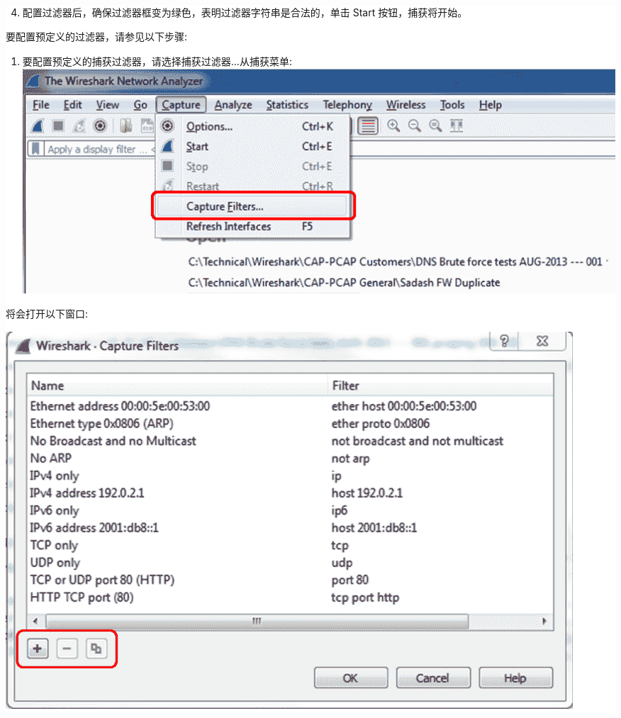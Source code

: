 4.  配置过滤器后，确保过滤器框变为绿色，表明过滤器字符串是合法的，单击 Start 按钮，捕获将开始。

要配置预定义的过滤器，请参见以下步骤:

1.  要配置预定义的捕获过滤器，请选择捕获过滤器...从捕获菜单:![](img/936ba800-8350-4c50-9f66-8fa171375798.png)

将会打开以下窗口:

![](img/1fcca7e5-e3f9-4a4e-bc4c-6ef366ee9ad4.png)
